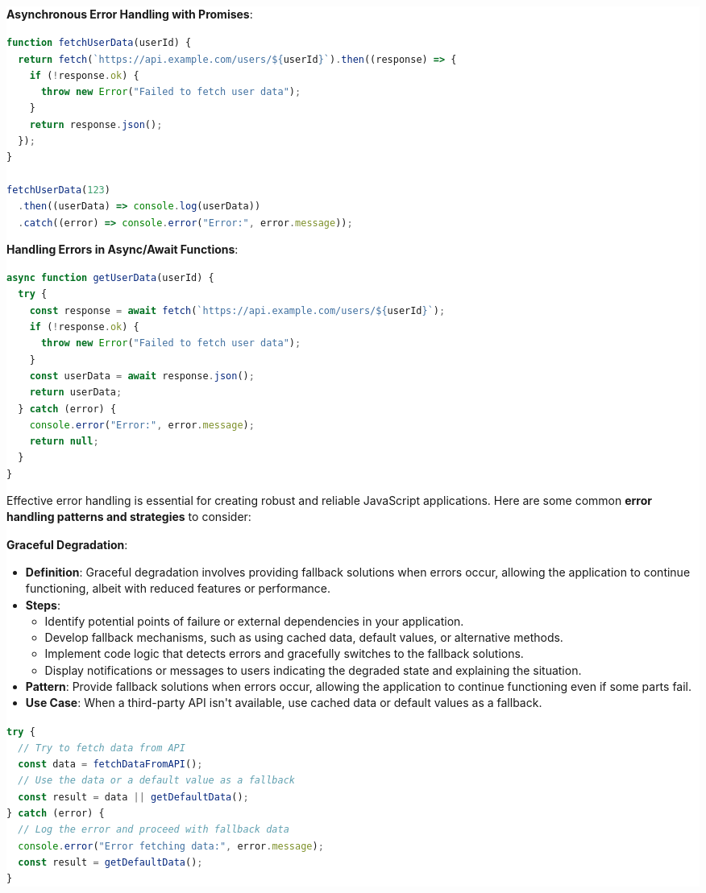 **Asynchronous Error Handling with Promises**:

```js
function fetchUserData(userId) {
  return fetch(`https://api.example.com/users/${userId}`).then((response) => {
    if (!response.ok) {
      throw new Error("Failed to fetch user data");
    }
    return response.json();
  });
}

fetchUserData(123)
  .then((userData) => console.log(userData))
  .catch((error) => console.error("Error:", error.message));
```

**Handling Errors in Async/Await Functions**:

```js
async function getUserData(userId) {
  try {
    const response = await fetch(`https://api.example.com/users/${userId}`);
    if (!response.ok) {
      throw new Error("Failed to fetch user data");
    }
    const userData = await response.json();
    return userData;
  } catch (error) {
    console.error("Error:", error.message);
    return null;
  }
}
```

Effective error handling is essential for creating robust and reliable JavaScript applications.
Here are some common **error handling patterns and strategies** to consider:

**Graceful Degradation**:

- **Definition**: Graceful degradation involves providing fallback solutions when errors occur, allowing the application to continue functioning, albeit with reduced features or performance.
- **Steps**:
  - Identify potential points of failure or external dependencies in your application.
  - Develop fallback mechanisms, such as using cached data, default values, or alternative methods.
  - Implement code logic that detects errors and gracefully switches to the fallback solutions.
  - Display notifications or messages to users indicating the degraded state and explaining the situation.
- **Pattern**: Provide fallback solutions when errors occur, allowing the application to continue functioning even if some parts fail.
- **Use Case**: When a third-party API isn't available, use cached data or default values as a fallback.

```js
try {
  // Try to fetch data from API
  const data = fetchDataFromAPI();
  // Use the data or a default value as a fallback
  const result = data || getDefaultData();
} catch (error) {
  // Log the error and proceed with fallback data
  console.error("Error fetching data:", error.message);
  const result = getDefaultData();
}
```
